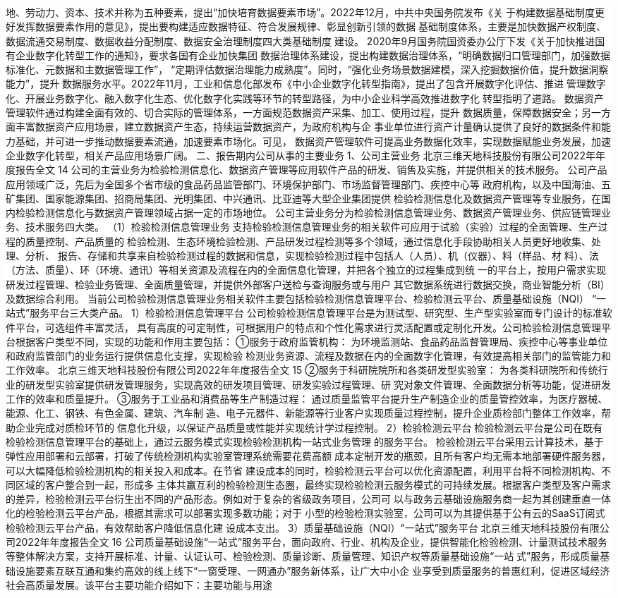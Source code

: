 地、劳动力、资本、技术并称为五种要素，提出“加快培育数据要素市场”。2022年12月，中共中央国务院发布《关
于构建数据基础制度更好发挥数据要素作用的意见》，提出要构建适应数据特征、符合发展规律、彰显创新引领的数据
基础制度体系，主要是加快数据产权制度、数据流通交易制度、数据收益分配制度、数据安全治理制度四大类基础制度
建设。
2020年9月国务院国资委办公厅下发《关于加快推进国有企业数字化转型工作的通知》，要求各国有企业加快集团
数据治理体系建设，提出构建数据治理体系，“明确数据归口管理部门，加强数据标准化、元数据和主数据管理工作”，
“定期评估数据治理能力成熟度”。同时，“强化业务场景数据建模，深入挖掘数据价值，提升数据洞察能力”，提升
数据服务水平。2022年11月，工业和信息化部发布《中小企业数字化转型指南》，提出了包含开展数字化评估、推进
管理数字化、开展业务数字化、融入数字化生态、优化数字化实践等环节的转型路径，为中小企业科学高效推进数字化
转型指明了道路。
数据资产管理软件通过构建全面有效的、切合实际的管理体系，一方面规范数据资产采集、加工、使用过程，提升
数据质量，保障数据安全；另一方面丰富数据资产应用场景，建立数据资产生态，持续运营数据资产，为政府机构与企
事业单位进行资产计量确认提供了良好的数据条件和能力基础，并可进一步推动数据要素流通，加速要素市场化。可见，
数据资产管理软件可提高业务数据化效率，实现数据赋能业务发展，加速企业数字化转型，相关产品应用场景广阔。
二、报告期内公司从事的主要业务
1、公司主营业务
北京三维天地科技股份有限公司2022年年度报告全文
14
公司的主营业务为检验检测信息化、数据资产管理等应用软件产品的研发、销售及实施，并提供相关的技术服务。
公司产品应用领域广泛，先后为全国多个省市级的食品药品监管部门、环境保护部门、市场监督管理部门、疾控中心等
政府机构，以及中国海油、五矿集团、国家能源集团、招商局集团、光明集团、中兴通讯、比亚迪等大型企业集团提供
检验检测信息化及数据资产管理等专业服务，在国内检验检测信息化与数据资产管理领域占据一定的市场地位。
公司主营业务分为检验检测信息管理业务、数据资产管理业务、供应链管理业务、技术服务四大类。
（1）检验检测信息管理业务
支持检验检测信息管理业务的相关软件可应用于试验（实验）过程的全面管理、生产过程的质量控制、产品质量的
检验检测、生态环境检验检测、产品研发过程检测等多个领域，通过信息化手段协助相关人员更好地收集、处理、分析、
报告、存储和共享来自检验检测过程的数据和信息，实现检验检测过程中包括人（人员）、机（仪器）、料（样品、材
料）、法（方法、质量）、环（环境、通讯）等相关资源及流程在内的全面信息化管理，并把各个独立的过程集成到统
一的平台上，按用户需求实现研发过程管理、检验业务管理、全面质量管理，并提供外部客户送检与查询服务或与用户
其它数据系统进行数据交换，商业智能分析（BI）及数据综合利用。
当前公司检验检测信息管理业务相关软件主要包括检验检测信息管理平台、检验检测云平台、质量基础设施（NQI）
“一站式”服务平台三大类产品。
1）检验检测信息管理平台
公司检验检测信息管理平台是为测试型、研究型、生产型实验室而专门设计的标准软件平台，可选组件丰富灵活，
具有高度的可定制性，可根据用户的特点和个性化需求进行灵活配置或定制化开发。公司检验检测信息管理平台根据客户类型不同，实现的功能和作用主要包括：
①服务于政府监管机构：
为环境监测站、食品药品监督管理局、疾控中心等事业单位和政府监管部门的业务运行提供信息化支撑，实现检验
检测业务资源、流程及数据在内的全面数字化管理，有效提高相关部门的监管能力和工作效率。
北京三维天地科技股份有限公司2022年年度报告全文
15
②服务于科研院院所和各类研发型实验室：
为各类科研院所和传统行业的研发型实验室提供研发管理服务，实现高效的研发项目管理、研发实验过程管理、研
究对象文件管理、全面数据分析等功能，促进研发工作的效率和质量提升。
③服务于工业品和消费品等生产制造过程：
通过质量监管平台提升生产制造企业的质量管控效率，为医疗器械、能源、化工、钢铁、有色金属、建筑、汽车制
造、电子元器件、新能源等行业客户实现质量过程控制，提升企业质检部门整体工作效率，帮助企业完成对质检环节的
信息化升级，以保证产品质量或性能并实现统计学过程控制。
2）检验检测云平台
检验检测云平台是公司在既有检验检测信息管理平台的基础上，通过云服务模式实现检验检测机构一站式业务管理
的服务平台。
检验检测云平台采用云计算技术，基于弹性应用部署和云部署，打破了传统检测机构实验室管理系统需要花费高额
成本定制开发的瓶颈，且所有客户均无需本地部署硬件服务器，可以大幅降低检验检测机构的相关投入和成本。在节省
建设成本的同时，检验检测云平台可以优化资源配置，利用平台将不同检测机构、不同区域的客户整合到一起，形成多
主体共赢互利的检验检测生态圈，最终实现检验检测云服务模式的可持续发展。根据客户类型及客户需求的差异，检验检测云平台衍生出不同的产品形态。例如对于复杂的省级政务项目，公司可
以与政务云基础设施服务商一起为其创建垂直一体化的检验检测云平台产品，根据其需求可以部署实现多数功能；对于
小型的检验检测实验室，公司可以为其提供基于公有云的SaaS订阅式检验检测云平台产品，有效帮助客户降低信息化建
设成本支出。
3）质量基础设施（NQI）“一站式”服务平台
北京三维天地科技股份有限公司2022年年度报告全文
16
公司质量基础设施“一站式”服务平台，面向政府、行业、机构及企业，提供智能化检验检测、计量测试技术服务
等整体解决方案，支持开展标准、计量、认证认可、检验检测、质量诊断、质量管理、知识产权等质量基础设施“一站
式”服务，形成质量基础设施要素互联互通和集约高效的线上线下“一窗受理、一网通办”服务新体系，让广大中小企
业享受到质量服务的普惠红利，促进区域经济社会高质量发展。该平台主要功能介绍如下：主要功能与用途